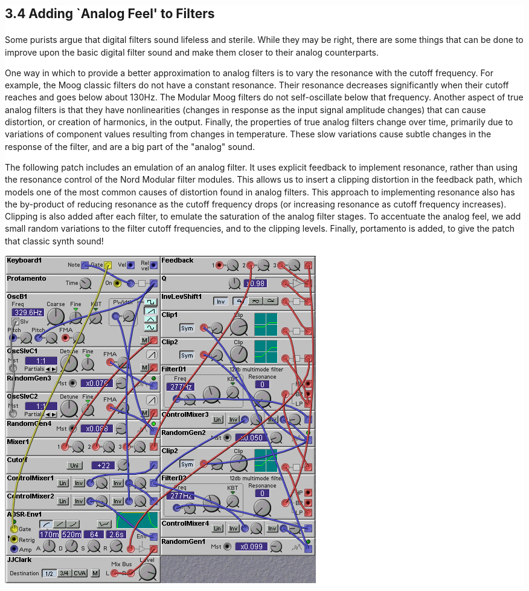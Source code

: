 ## 3.4 Adding \`Analog Feel' to Filters



Some purists argue that digital filters sound lifeless and sterile.
While they may be right, there are some things that can be done to
improve upon the basic digital filter sound and make them closer to
their analog counterparts.

One way in which to provide a better approximation to analog filters is
to vary the resonance with the cutoff frequency. For example, the Moog
classic filters do not have a constant resonance. Their resonance
decreases significantly when their cutoff reaches and goes below about
130Hz. The Modular Moog filters do not self-oscillate below that
frequency. Another aspect of true analog filters is that they have
nonlinearities (changes in response as the input signal amplitude
changes) that can cause distortion, or creation of harmonics, in the
output. Finally, the properties of true analog filters change over time,
primarily due to variations of component values resulting from changes
in temperature. These slow variations cause subtle changes in the
response of the filter, and are a big part of the "analog" sound.

The following patch includes an emulation of an analog filter. It uses
explicit feedback to implement resonance, rather than using the
resonance control of the Nord Modular filter modules. This allows us to
insert a clipping distortion in the feedback path, which models one of
the most common causes of distortion found in analog filters. This
approach to implementing resonance also has the by-product of reducing
resonance as the cutoff frequency drops (or increasing resonance as
cutoff frequency increases). Clipping is also added after each filter,
to emulate the saturation of the analog filter stages. To accentuate the
analog feel, we add small random variations to the filter cutoff
frequencies, and to the clipping levels. Finally, portamento is added,
to give the patch that classic synth sound!

[![](./images/variable_resonance.jpg)](./patches/variable_resonance.pch)

